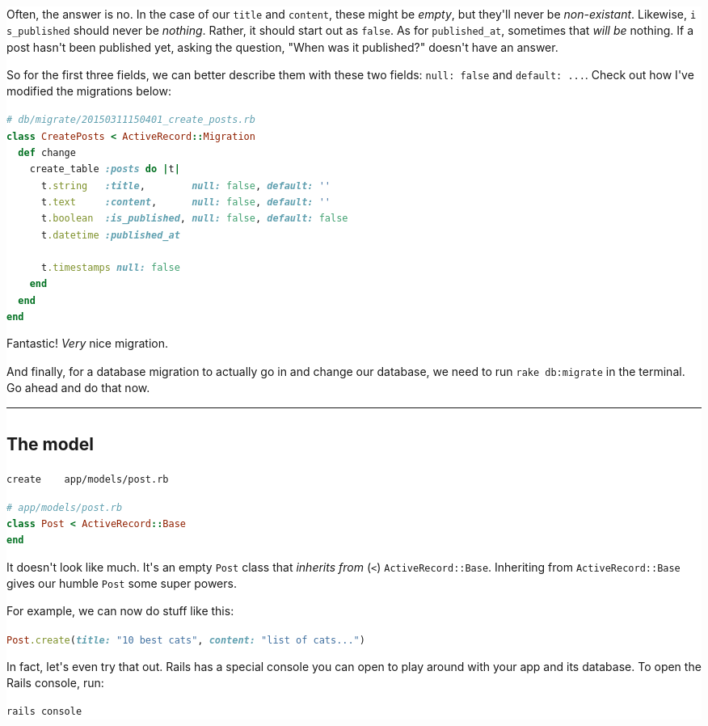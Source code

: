 Often, the answer is no. In the case of our `title` and `content`, these might be _empty_, but they'll never be _non-existant_. Likewise, `is_published` should never be _nothing_. Rather, it should start out as `false`. As for `published_at`, sometimes that _will be_ nothing. If a post hasn't been published yet, asking the question, "When was it published?" doesn't have an answer.

So for the first three fields, we can better describe them with these two fields: `null: false` and `default: ...`. Check out how I've modified the migrations below:

``` ruby
# db/migrate/20150311150401_create_posts.rb
class CreatePosts < ActiveRecord::Migration
  def change
    create_table :posts do |t|
      t.string   :title,        null: false, default: ''
      t.text     :content,      null: false, default: ''
      t.boolean  :is_published, null: false, default: false
      t.datetime :published_at

      t.timestamps null: false
    end
  end
end
```

Fantastic! _Very_ nice migration.

And finally, for a database migration to actually go in and change our database, we need to run `rake db:migrate` in the terminal. Go ahead and do that now.

---

## The model

``` output
create    app/models/post.rb
```

``` ruby
# app/models/post.rb
class Post < ActiveRecord::Base
end
```

It doesn't look like much. It's an empty `Post` class that _inherits from_ (`<`) `ActiveRecord::Base`. Inheriting from `ActiveRecord::Base` gives our humble `Post` some super powers.

For example, we can now do stuff like this:

``` ruby
Post.create(title: "10 best cats", content: "list of cats...")
```

In fact, let's even try that out. Rails has a special console you can open to play around with your app and its database. To open the Rails console, run:

``` bash
rails console
```
